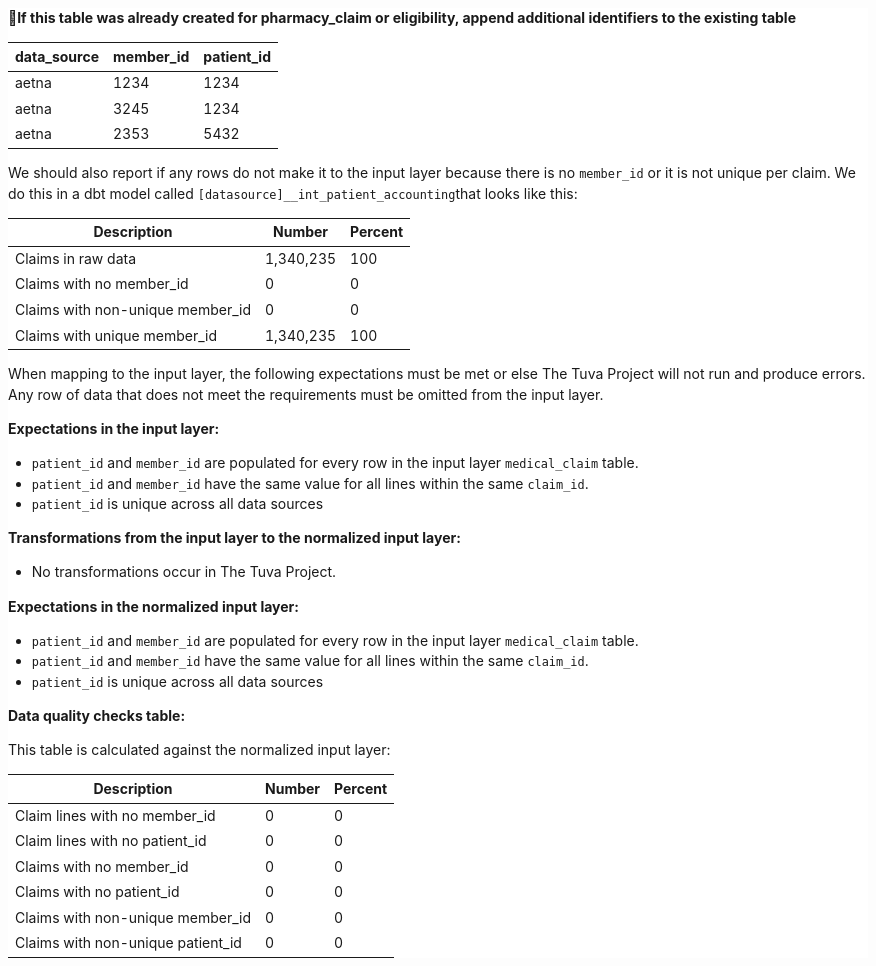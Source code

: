 **🛑If this table was already created for pharmacy_claim or eligibility, append additional identifiers to the existing table**

| data_source | member_id | patient_id |
| --- | --- | --- |
| aetna | 1234 | 1234 |
| aetna | 3245 | 1234 |
| aetna | 2353 | 5432 |

We should also report if any rows do not make it to the input layer because there is no `member_id` or it is not unique per claim.  We do this in a dbt model called `[datasource]__int_patient_accounting`that looks like this:

| Description | Number | Percent |
| --- | --- | --- |
| Claims in raw data | 1,340,235 | 100 |
| Claims with no member_id | 0 | 0 |
| Claims with non-unique member_id | 0 | 0 |
| Claims with unique member_id | 1,340,235 | 100 |

When mapping to the input layer, the following expectations must be met or else The Tuva Project will not run and produce errors.  Any row of data that does not meet the requirements must be omitted from the input layer.

**Expectations in the input layer:**

- `patient_id` and `member_id` are populated for every row in the input layer `medical_claim` table.
- `patient_id` and `member_id` have the same value for all lines within the same `claim_id`.
- `patient_id` is unique across all data sources

**Transformations from the input layer to the normalized input layer:**

- No transformations occur in The Tuva Project.

**Expectations in the normalized input layer:**

- `patient_id` and `member_id` are populated for every row in the input layer `medical_claim` table.
- `patient_id` and `member_id` have the same value for all lines within the same `claim_id`.
- `patient_id` is unique across all data sources

**Data quality checks table:**

This table is calculated against the normalized input layer:

| Description | Number | Percent |
| --- | --- | --- |
| Claim lines with no member_id | 0 | 0 |
| Claim lines with no patient_id | 0 | 0 |
| Claims with no member_id | 0 | 0 |
| Claims with no patient_id | 0 | 0 |
| Claims with non-unique member_id | 0 | 0 |
| Claims with non-unique patient_id | 0 | 0 |
